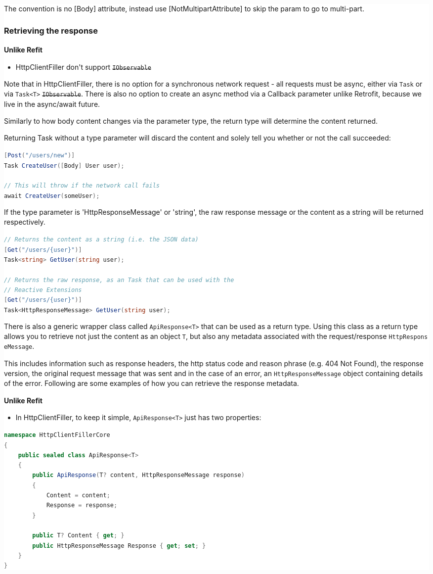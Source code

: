 The convention is no [Body] attribute, instead use [NotMultipartAttribute] to skip the param to go to multi-part.

### Retrieving the response

**Unlike Refit**
- HttpClientFiller don't support ~~`IObservable`~~

Note that in HttpClientFiller, there is no option for a synchronous
network request - all requests must be async, either via `Task` or via `Task<T>`
~~`IObservable`~~. There is also no option to create an async method via a Callback
parameter unlike Retrofit, because we live in the async/await future.

Similarly to how body content changes via the parameter type, the return type
will determine the content returned.

Returning Task without a type parameter will discard the content and solely
tell you whether or not the call succeeded:

```csharp
[Post("/users/new")]
Task CreateUser([Body] User user);

// This will throw if the network call fails
await CreateUser(someUser);
```

If the type parameter is 'HttpResponseMessage' or 'string', the raw response
message or the content as a string will be returned respectively.

```csharp
// Returns the content as a string (i.e. the JSON data)
[Get("/users/{user}")]
Task<string> GetUser(string user);

// Returns the raw response, as an Task that can be used with the
// Reactive Extensions
[Get("/users/{user}")]
Task<HttpResponseMessage> GetUser(string user);
```

There is also a generic wrapper class called `ApiResponse<T>` that can be used as a return type. Using this class as a return type allows you to retrieve not just the content as an object `T`, but also any metadata associated with the request/response `HttpResponseMessage`.

This includes information such as response headers, the http status code and reason phrase (e.g. 404 Not Found), the response version, the original request message that was sent and in the case of an error, an `HttpResponseMessage` object containing details of the error. Following are some examples of how you can retrieve the response metadata.


**Unlike Refit**
- In HttpClientFiller, to keep it simple, `ApiResponse<T>` just has two properties:

```csharp
namespace HttpClientFillerCore
{
    public sealed class ApiResponse<T>
    {
        public ApiResponse(T? content, HttpResponseMessage response)
        {
            Content = content;
            Response = response;
        }

        public T? Content { get; }
        public HttpResponseMessage Response { get; set; }
    }
}

```
